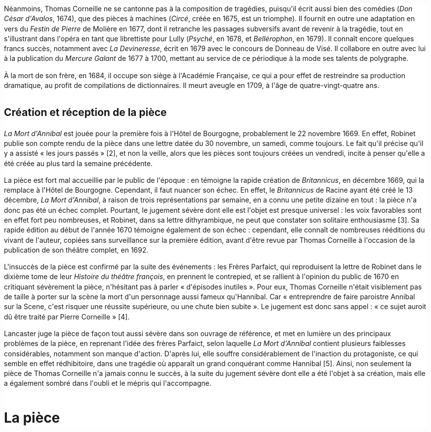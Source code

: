 Néanmoins, Thomas Corneille ne se cantonne pas à la composition de tragédies, puisqu'il écrit aussi bien des comédies (*Don César d'Avalos*, 1674), que des pièces à machines (*Circé*, créée en 1675, est un triomphe). Il fournit en outre une adaptation en vers du *Festin de Pierre* de Molière en 1677, dont il retranche les passages subversifs avant de revenir à la tragédie, tout en s'illustrant dans l'opéra en tant que librettiste pour Lully (*Psyché*, en 1678, et *Bellérophon*, en 1679). Il connaît encore quelques francs succès, notamment avec *La Devineresse*, écrit en 1679 avec le concours de Donneau de Visé. Il collabore en outre avec lui à la publication du *Mercure Galant* de 1677 à 1700, mettant au service de ce périodique à la mode ses talents de polygraphe.

À la mort de son frère, en 1684, il occupe son siège à l'Académie Française, ce qui a pour effet de restreindre sa production dramatique, au profit de compilations de dictionnaires. Il meurt aveugle en 1709, à l'âge de quatre-vingt-quatre ans.


## Création et réception de la pièce

*La Mort d'Annibal* est jouée pour la première fois à l'Hôtel de Bourgogne, probablement le 22 novembre 1669. En effet, Robinet publie son compte rendu de la pièce dans une lettre datée du 30 novembre, un samedi, comme toujours. Le fait qu'il précise qu'il y a assisté « les jours passés » [2], et non la veille, alors que les pièces sont toujours créées un vendredi, incite à penser qu'elle a été créée au plus tard la semaine précédente.

La pièce est fort mal accueillie par le public de l'époque : en témoigne la rapide création de *Britannicus*, en décembre 1669, qui la remplace à l'Hôtel de Bourgogne. Cependant, il faut nuancer son échec. En effet, le *Britannicus* de Racine ayant été créé le 13 décembre, *La Mort d'Annibal*, à raison de trois représentations par semaine, en a connu une petite dizaine en tout : la pièce n'a donc pas été un échec complet. Pourtant, le jugement sévère dont elle est l'objet est presque universel : les voix favorables sont en effet fort peu nombreuses, et Robinet, dans sa lettre dithyrambique, ne peut que constater son solitaire enthousiasme [3]. Sa rapide édition au début de l'année 1670 témoigne également de son échec : cependant, elle connaît de nombreuses rééditions du vivant de l'auteur, copiées sans surveillance sur la première édition, avant d'être revue par Thomas Corneille à l'occasion de la publication de son théâtre complet, en 1692.

L'insuccès de la pièce est confirmé par la suite des événements : les Frères Parfaict, qui reproduisent la lettre de Robinet dans le dixième tome de leur *Histoire du théâtre françois*, en prennent le contrepied, et se rallient à l'opinion du public de 1670 en critiquant sévèrement la pièce, n'hésitant pas à parler « d'épisodes inutiles ». Pour eux, Thomas Corneille n'était visiblement pas de taille à porter sur la scène la mort d'un personnage aussi fameux qu'Hannibal. Car « entreprendre de faire paroistre Annibal sur la Scene, c'est risquer une réussite supérieure, ou une chute bien subite ». Le jugement est donc sans appel : « ce sujet auroit dû être traité par Pierre Corneille » [4].

Lancaster juge la pièce de façon tout aussi sévère dans son ouvrage de référence, et met en lumière un des principaux problèmes de la pièce, en reprenant l'idée des frères Parfaict, selon laquelle *La Mort d'Annibal* contient plusieurs faiblesses considérables, notamment son manque d'action. D'après lui, elle souffre considérablement de l'inaction du protagoniste, ce qui semble en effet rédhibitoire, dans une tragédie où apparaît un grand conquérant comme Hannibal [5]. Ainsi, non seulement la pièce de Thomas Corneille n'a jamais connu le succès, à la suite du jugement sévère dont elle a été l'objet à sa création, mais elle a également sombré dans l'oubli et le mépris qui l'accompagne.


# La pièce

